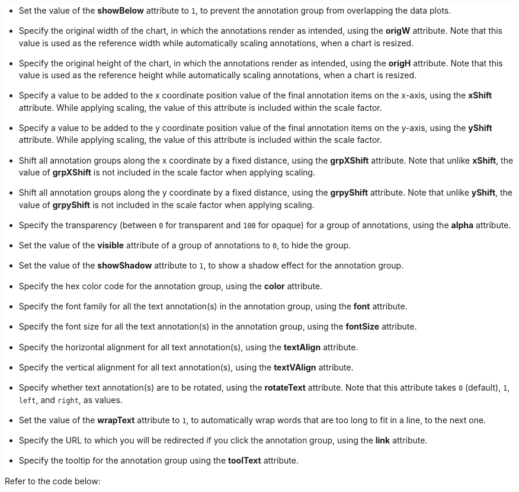 * Set the value of the **showBelow** attribute to `1`, to prevent the annotation group from overlapping the data plots.

* Specify the original width of the chart, in which the annotations render as intended, using the **origW** attribute. Note that this value is used as the reference width while automatically scaling annotations, when a chart is resized.

* Specify the original height of the chart, in which the annotations render as intended, using the **origH** attribute. Note that this value is used as the reference height while automatically scaling annotations, when a chart is resized.

* Specify a value to be added to the x coordinate position value of the final annotation items on the x-axis, using the **xShift** attribute. While applying scaling, the value of this attribute is included within the scale factor.

* Specify a value to be added to the y coordinate position value of the final annotation items on the y-axis, using the **yShift** attribute. While applying scaling, the value of this attribute is included within the scale factor.

* Shift all annotation groups along the x coordinate by a fixed distance, using the **grpXShift** attribute. Note that unlike **xShift**, the value of **grpXShift** is not included in the scale factor when applying scaling.

* Shift all annotation groups along the y coordinate by a fixed distance, using the **grpyShift** attribute. Note that unlike **yShift**, the value of **grpyShift** is not included in the scale factor when applying scaling.

* Specify the transparency (between `0` for transparent and `100` for opaque) for a group of annotations, using the **alpha** attribute.

* Set the value of the **visible** attribute of a group of annotations to `0`, to hide the group.

* Set the value of the **showShadow** attribute to `1`, to show a shadow effect for the annotation group.

* Specify the hex color code for the annotation group, using the **color** attribute.

* Specify the font family for all the text annotation(s) in the annotation group, using the **font** attribute.

* Specify the font size for all the text annotation(s) in the annotation group, using the **fontSize** attribute.

* Specify the horizontal alignment for all text annotation(s), using the **textAlign** attribute.

* Specify the vertical alignment for all text annotation(s), using the **textVAlign** attribute.

* Specify whether text annotation(s) are to be rotated, using the **rotateText** attribute. Note that this attribute takes `0` (default), `1`, `left`, and `right`, as values.

* Set the value of the **wrapText** attribute to `1`, to automatically wrap words that are too long to fit in a line, to the next one. 

* Specify the URL to which you will be redirected if you click the annotation group, using the **link** attribute.

* Specify the tooltip for the annotation group using the **toolText** attribute.

Refer to the code below:
